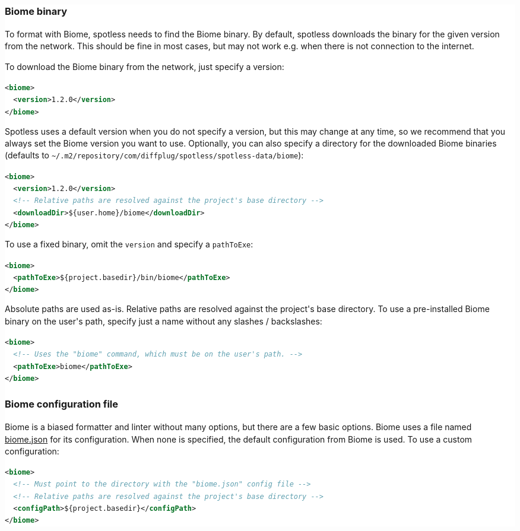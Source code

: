 ### Biome binary

To format with Biome, spotless needs to find the Biome binary. By default,
spotless downloads the binary for the given version from the network. This
should be fine in most cases, but may not work e.g. when there is not connection
to the internet.

To download the Biome binary from the network, just specify a version:

```xml
<biome>
  <version>1.2.0</version>
</biome>
```

Spotless uses a default version when you do not specify a version, but this
may change at any time, so we recommend that you always set the Biome version
you want to use. Optionally, you can also specify a directory for the downloaded
Biome binaries (defaults to `~/.m2/repository/com/diffplug/spotless/spotless-data/biome`):

```xml
<biome>
  <version>1.2.0</version>
  <!-- Relative paths are resolved against the project's base directory -->
  <downloadDir>${user.home}/biome</downloadDir>
</biome>
```

To use a fixed binary, omit the `version` and specify a `pathToExe`:

```xml
<biome>
  <pathToExe>${project.basedir}/bin/biome</pathToExe>
</biome>
```

Absolute paths are used as-is. Relative paths are resolved against the project's
base directory. To use a pre-installed Biome binary on the user's path, specify
just a name without any slashes / backslashes:


```xml
<biome>
  <!-- Uses the "biome" command, which must be on the user's path. -->
  <pathToExe>biome</pathToExe>
</biome>
```

### Biome configuration file

Biome is a biased formatter and linter without many options, but there are a few
basic options. Biome uses a file named [biome.json](https://biomejs.dev/reference/configuration/)
for its configuration. When none is specified, the default configuration from
Biome is used. To use a custom configuration:

```xml
<biome>
  <!-- Must point to the directory with the "biome.json" config file -->
  <!-- Relative paths are resolved against the project's base directory -->
  <configPath>${project.basedir}</configPath>
</biome>
```
